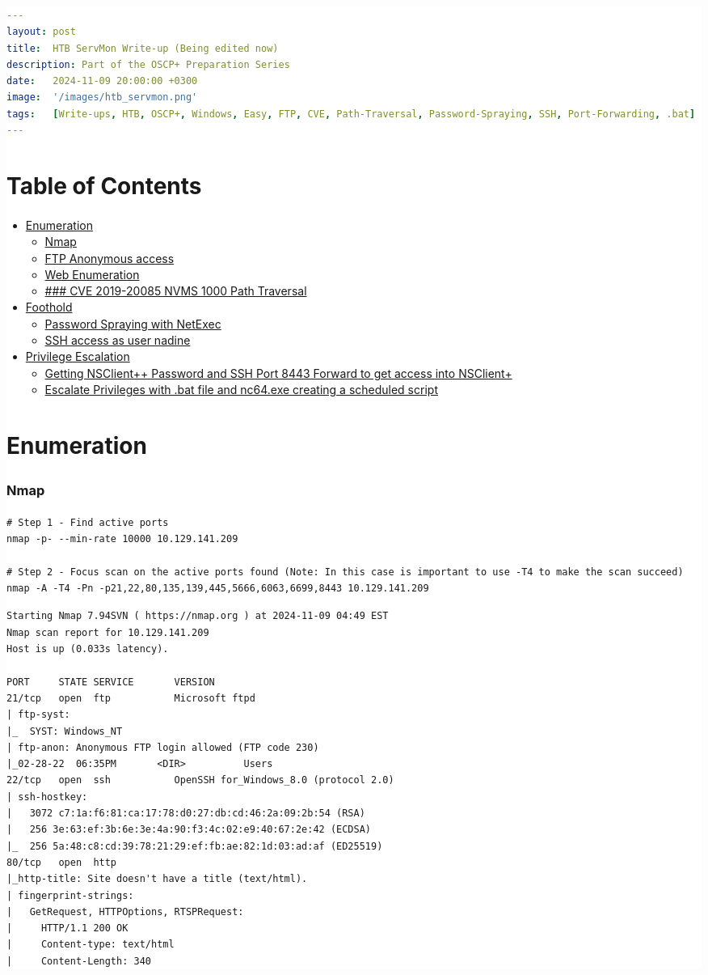 ```yaml
---
layout: post
title:  HTB ServMon Write-up (Being edited now)
description: Part of the OSCP+ Preparation Series
date:   2024-11-09 20:00:00 +0300
image:  '/images/htb_servmon.png'
tags:   [Write-ups, HTB, OSCP+, Windows, Easy, FTP, CVE, Path-Traversal, Password-Spraying, SSH, Port-Forwarding, .bat]
---
```


# Table of Contents
- [Enumeration](#enumeration)
  - [Nmap](#nmap)
  - [FTP Anonymous access](#ftp-anonymous-access)
  - [Web Enumeration](#web-enumeration)
  - [### CVE 2019-20085 NVMS 1000 Path Traversal](#cve-2019-20085-nvms-1000-directory-traversal)
- [Foothold](#foothold)
  - [Password Spraying with NetExec](#password-spraying-with-netexec)
  - [SSH access as user nadine](#ssh-access-as-user-nadine)
- [Privilege Escalation](#privilege-escalation)
  - [Getting NSClient++ Password and SSH Port 8443 Forward to get access into NSClient+](#getting-nsclient-password-and-ssh-port-8443-forward-to-get-access-into-nsclient)
  - [Escalate Privileges with .bat file and nc64.exe creating a scheduled script](#escalate-privileges-with-bat-file-and-nc64exe-creating-a-scheduled-script)

# Enumeration
### Nmap
```shell
# Step 1 - Find active ports
nmap -p- --min-rate 10000 10.129.141.209

# Step 2 - Focus scan on the active ports found (Note: In this case is important to use -T4 to make the scan succeed)
nmap -A -T4 -Pn -p21,22,80,135,139,445,5666,6063,6699,8443 10.129.141.209
```

```shell
Starting Nmap 7.94SVN ( https://nmap.org ) at 2024-11-09 04:49 EST
Nmap scan report for 10.129.141.209
Host is up (0.033s latency).

PORT     STATE SERVICE       VERSION
21/tcp   open  ftp           Microsoft ftpd
| ftp-syst: 
|_  SYST: Windows_NT
| ftp-anon: Anonymous FTP login allowed (FTP code 230)
|_02-28-22  06:35PM       <DIR>          Users
22/tcp   open  ssh           OpenSSH for_Windows_8.0 (protocol 2.0)
| ssh-hostkey: 
|   3072 c7:1a:f6:81:ca:17:78:d0:27:db:cd:46:2a:09:2b:54 (RSA)
|   256 3e:63:ef:3b:6e:3e:4a:90:f3:4c:02:e9:40:67:2e:42 (ECDSA)
|_  256 5a:48:c8:cd:39:78:21:29:ef:fb:ae:82:1d:03:ad:af (ED25519)
80/tcp   open  http
|_http-title: Site doesn't have a title (text/html).
| fingerprint-strings: 
|   GetRequest, HTTPOptions, RTSPRequest: 
|     HTTP/1.1 200 OK
|     Content-type: text/html
|     Content-Length: 340
```